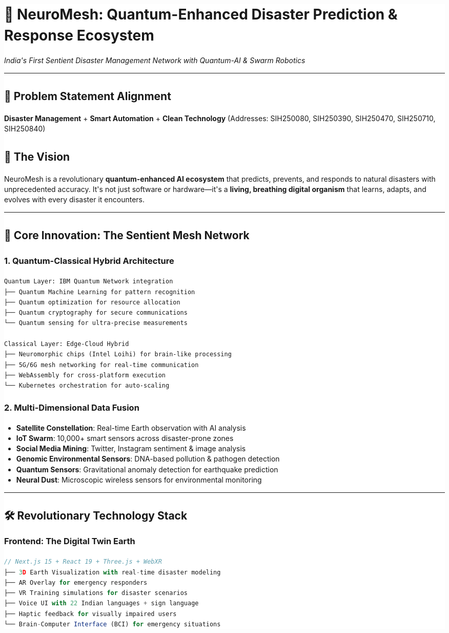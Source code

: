 # 🌊 NeuroMesh: Quantum-Enhanced Disaster Prediction & Response Ecosystem
*India's First Sentient Disaster Management Network with Quantum-AI & Swarm Robotics*

---

## 🎯 **Problem Statement Alignment**
**Disaster Management** + **Smart Automation** + **Clean Technology** (Addresses: SIH250080, SIH250390, SIH250470, SIH250710, SIH250840)

## 🚀 **The Vision**
NeuroMesh is a revolutionary **quantum-enhanced AI ecosystem** that predicts, prevents, and responds to natural disasters with unprecedented accuracy. It's not just software or hardware—it's a **living, breathing digital organism** that learns, adapts, and evolves with every disaster it encounters.

---

## 🧠 **Core Innovation: The Sentient Mesh Network**

### **1. Quantum-Classical Hybrid Architecture**
```
Quantum Layer: IBM Quantum Network integration
├── Quantum Machine Learning for pattern recognition
├── Quantum optimization for resource allocation  
├── Quantum cryptography for secure communications
└── Quantum sensing for ultra-precise measurements

Classical Layer: Edge-Cloud Hybrid
├── Neuromorphic chips (Intel Loihi) for brain-like processing
├── 5G/6G mesh networking for real-time communication
├── WebAssembly for cross-platform execution
└── Kubernetes orchestration for auto-scaling
```

### **2. Multi-Dimensional Data Fusion**
- **Satellite Constellation**: Real-time Earth observation with AI analysis
- **IoT Swarm**: 10,000+ smart sensors across disaster-prone zones
- **Social Media Mining**: Twitter, Instagram sentiment & image analysis
- **Genomic Environmental Sensors**: DNA-based pollution & pathogen detection
- **Quantum Sensors**: Gravitational anomaly detection for earthquake prediction
- **Neural Dust**: Microscopic wireless sensors for environmental monitoring

---

## 🛠 **Revolutionary Technology Stack**

### **Frontend: The Digital Twin Earth**
```typescript
// Next.js 15 + React 19 + Three.js + WebXR
├── 3D Earth Visualization with real-time disaster modeling
├── AR Overlay for emergency responders 
├── VR Training simulations for disaster scenarios
├── Voice UI with 22 Indian languages + sign language
├── Haptic feedback for visually impaired users
└── Brain-Computer Interface (BCI) for emergency situations
```
